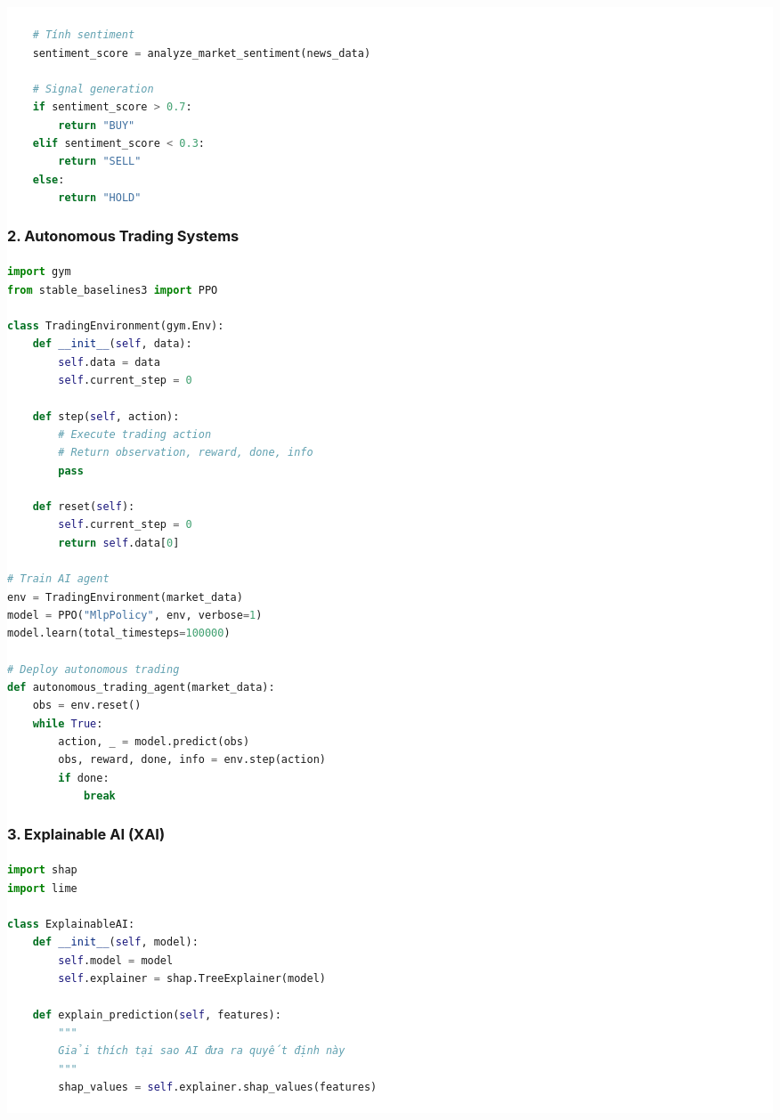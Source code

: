```python
    
    # Tính sentiment
    sentiment_score = analyze_market_sentiment(news_data)
    
    # Signal generation
    if sentiment_score > 0.7:
        return "BUY"
    elif sentiment_score < 0.3:
        return "SELL"
    else:
        return "HOLD"
```

### 2. Autonomous Trading Systems
```python
import gym
from stable_baselines3 import PPO

class TradingEnvironment(gym.Env):
    def __init__(self, data):
        self.data = data
        self.current_step = 0
        
    def step(self, action):
        # Execute trading action
        # Return observation, reward, done, info
        pass
    
    def reset(self):
        self.current_step = 0
        return self.data[0]

# Train AI agent
env = TradingEnvironment(market_data)
model = PPO("MlpPolicy", env, verbose=1)
model.learn(total_timesteps=100000)

# Deploy autonomous trading
def autonomous_trading_agent(market_data):
    obs = env.reset()
    while True:
        action, _ = model.predict(obs)
        obs, reward, done, info = env.step(action)
        if done:
            break
```

### 3. Explainable AI (XAI)
```python
import shap
import lime

class ExplainableAI:
    def __init__(self, model):
        self.model = model
        self.explainer = shap.TreeExplainer(model)
    
    def explain_prediction(self, features):
        """
        Giải thích tại sao AI đưa ra quyết định này
        """
        shap_values = self.explainer.shap_values(features)
        
```